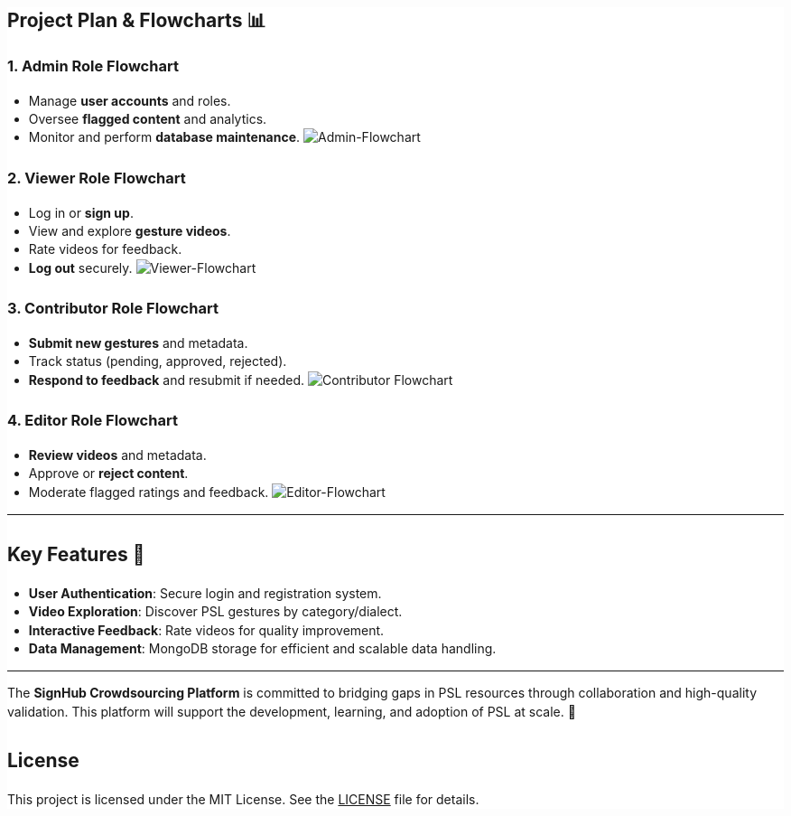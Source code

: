 
## Project Plan & Flowcharts 📊

### 1. **Admin Role Flowchart**
   - Manage **user accounts** and roles.
   - Oversee **flagged content** and analytics.
   - Monitor and perform **database maintenance**.
     ![Admin-Flowchart](https://github.com/user-attachments/assets/c3ada9d2-fa10-481a-9212-54143a451d2c)


### 2. **Viewer Role Flowchart**
   - Log in or **sign up**.
   - View and explore **gesture videos**.
   - Rate videos for feedback.
   - **Log out** securely.
![Viewer-Flowchart](https://github.com/user-attachments/assets/4a17f092-cca7-4ba8-b754-33f509f78f2e)

### 3. **Contributor Role Flowchart**
   - **Submit new gestures** and metadata.
   - Track status (pending, approved, rejected).
   - **Respond to feedback** and resubmit if needed.
![Contributor Flowchart](https://github.com/user-attachments/assets/93f4459b-7d7a-4ce7-a58b-854ab1630d97)

### 4. **Editor Role Flowchart**
   - **Review videos** and metadata.
   - Approve or **reject content**.
   - Moderate flagged ratings and feedback.
![Editor-Flowchart](https://github.com/user-attachments/assets/412c79da-1249-430e-96d4-5ff0a10568e9)

---

## Key Features 🌟

- **User Authentication**: Secure login and registration system.
- **Video Exploration**: Discover PSL gestures by category/dialect.
- **Interactive Feedback**: Rate videos for quality improvement.
- **Data Management**: MongoDB storage for efficient and scalable data handling.

---

The **SignHub Crowdsourcing Platform** is committed to bridging gaps in PSL resources through collaboration and high-quality validation. This platform will support the development, learning, and adoption of PSL at scale. 🚀
## License
This project is licensed under the MIT License. See the [LICENSE](LICENSE) file for details.

